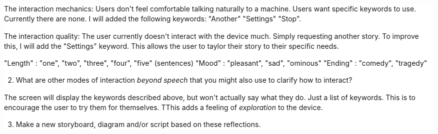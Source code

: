 The interaction mechanics: Users don't feel comfortable talking naturally to a machine. Users want specific keywords to use. Currently there are none. I will added the following keywords: "Another" "Settings" "Stop".

The interaction quality: The user currently doesn't interact with the device much. Simply requesting another story. To improve this, I will add the "Settings" keyword. This allows the user to taylor their story to their specific needs.

"Length" : "one", "two", "three", "four", "five" (sentences)
"Mood" : "pleasant", "sad", "ominous"
"Ending" : "comedy", "tragedy"

2. What are other modes of interaction _beyond speech_ that you might also use to clarify how to interact?

The screen will display the keywords described above, but won't actually say what they do. Just a list of keywords. This is to encourage the user to try them for themselves. TThis adds a feeling of _exploration_ to the device.

3. Make a new storyboard, diagram and/or script based on these reflections.
